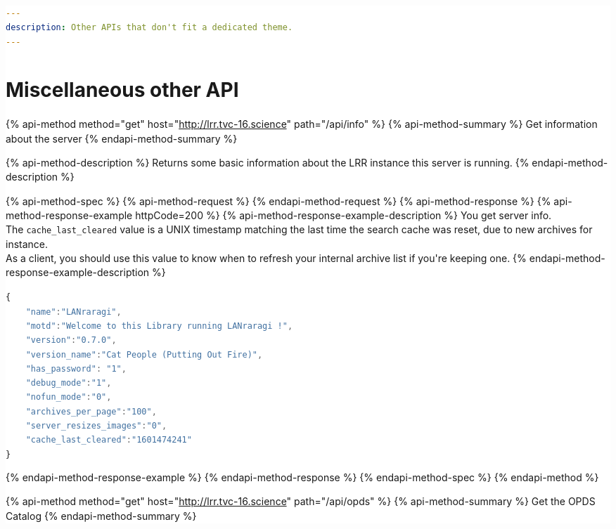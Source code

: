 ```yaml
---
description: Other APIs that don't fit a dedicated theme.
---
```



# Miscellaneous other API

{% api-method method="get" host="http://lrr.tvc-16.science" path="/api/info" %}
{% api-method-summary %}
Get information about the server
{% endapi-method-summary %}

{% api-method-description %}
Returns some basic information about the LRR instance this server is running.
{% endapi-method-description %}

{% api-method-spec %}
{% api-method-request %}
{% endapi-method-request %}
{% api-method-response %}
{% api-method-response-example httpCode=200 %}
{% api-method-response-example-description %}
You get server info.  
The `cache_last_cleared` value is a UNIX timestamp matching the last time the search cache was reset, due to new archives for instance.  
As a client, you should use this value to know when to refresh your internal archive list if you're keeping one.
{% endapi-method-response-example-description %}

```javascript
{
    "name":"LANraragi",
    "motd":"Welcome to this Library running LANraragi !",
    "version":"0.7.0",
    "version_name":"Cat People (Putting Out Fire)",
    "has_password": "1",
    "debug_mode":"1",
    "nofun_mode":"0",
    "archives_per_page":"100",
    "server_resizes_images":"0",
    "cache_last_cleared":"1601474241"
}
```  

{% endapi-method-response-example %}
{% endapi-method-response %}
{% endapi-method-spec %}
{% endapi-method %}

{% api-method method="get" host="http://lrr.tvc-16.science" path="/api/opds" %}
{% api-method-summary %}
Get the OPDS Catalog
{% endapi-method-summary %}
